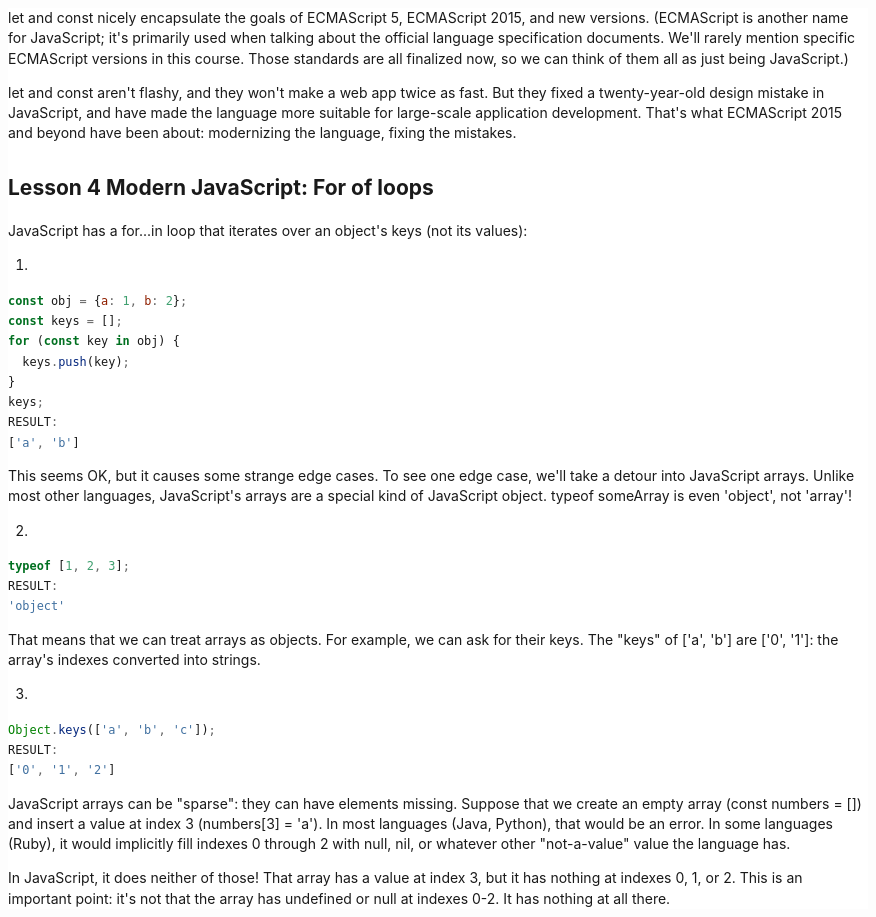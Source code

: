 let and const nicely encapsulate the goals of ECMAScript 5, ECMAScript 2015, and new versions. (ECMAScript is another name for JavaScript; it's primarily used when talking about the official language specification documents. We'll rarely mention specific ECMAScript versions in this course. Those standards are all finalized now, so we can think of them all as just being JavaScript.)

let and const aren't flashy, and they won't make a web app twice as fast. But they fixed a twenty-year-old design mistake in JavaScript, and have made the language more suitable for large-scale application development. That's what ECMAScript 2015 and beyond have been about: modernizing the language, fixing the mistakes.

## Lesson 4 Modern JavaScript: For of loops

JavaScript has a for...in loop that iterates over an object's keys (not its values):

1.
```js
const obj = {a: 1, b: 2};
const keys = [];
for (const key in obj) {
  keys.push(key);
}
keys;
RESULT:
['a', 'b']
```

This seems OK, but it causes some strange edge cases. To see one edge case, we'll take a detour into JavaScript arrays. Unlike most other languages, JavaScript's arrays are a special kind of JavaScript object. typeof someArray is even 'object', not 'array'!

2.
```js
typeof [1, 2, 3];
RESULT:
'object'
```

That means that we can treat arrays as objects. For example, we can ask for their keys. The "keys" of ['a', 'b'] are ['0', '1']: the array's indexes converted into strings.

3.
```js
Object.keys(['a', 'b', 'c']);
RESULT:
['0', '1', '2']
```

JavaScript arrays can be "sparse": they can have elements missing. Suppose that we create an empty array (const numbers = []) and insert a value at index 3 (numbers[3] = 'a'). In most languages (Java, Python), that would be an error. In some languages (Ruby), it would implicitly fill indexes 0 through 2 with null, nil, or whatever other "not-a-value" value the language has.

In JavaScript, it does neither of those! That array has a value at index 3, but it has nothing at indexes 0, 1, or 2. This is an important point: it's not that the array has undefined or null at indexes 0-2. It has nothing at all there.


  ['Be' + 'tty']: 7,